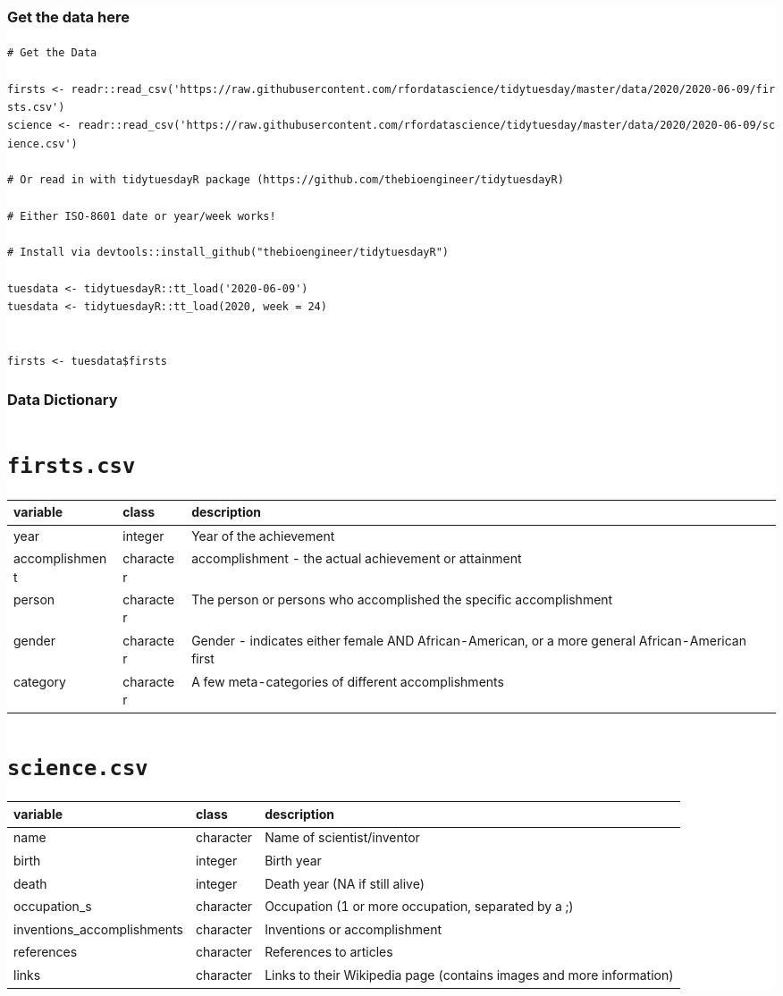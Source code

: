### Get the data here

```{r}
# Get the Data

firsts <- readr::read_csv('https://raw.githubusercontent.com/rfordatascience/tidytuesday/master/data/2020/2020-06-09/firsts.csv')
science <- readr::read_csv('https://raw.githubusercontent.com/rfordatascience/tidytuesday/master/data/2020/2020-06-09/science.csv')

# Or read in with tidytuesdayR package (https://github.com/thebioengineer/tidytuesdayR)

# Either ISO-8601 date or year/week works!

# Install via devtools::install_github("thebioengineer/tidytuesdayR")

tuesdata <- tidytuesdayR::tt_load('2020-06-09')
tuesdata <- tidytuesdayR::tt_load(2020, week = 24)


firsts <- tuesdata$firsts
```

### Data Dictionary

# `firsts.csv`

|variable |class     |description |
|:--------|:---------|:-----------|
|year     |integer   | Year of the achievement |
| accomplishment     |character | accomplishment - the actual achievement or attainment |
|person   |character | The person or persons who accomplished the specific accomplishment |
|gender   |character | Gender - indicates either female AND African-American, or a more general African-American first |
|category |character | A few meta-categories of different accomplishments |

# `science.csv`

|variable                   |class     |description |
|:--------------------------|:---------|:-----------|
|name                       |character | Name of scientist/inventor |
|birth                      |integer   | Birth year |
|death                      |integer   | Death year (NA if still alive) |
|occupation_s               |character | Occupation (1 or more occupation, separated by a ;) |
|inventions_accomplishments |character | Inventions or accomplishment|
|references                 |character | References to articles |
|links                      |character | Links to their Wikipedia page (contains images and more information) |
